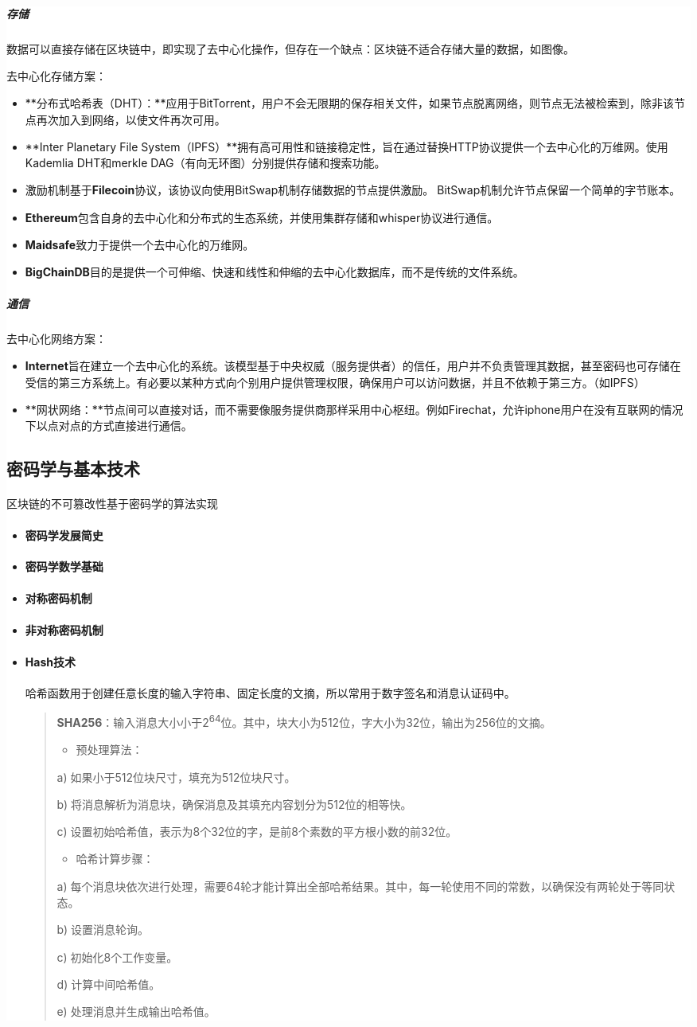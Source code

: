 ##### 存储

  数据可以直接存储在区块链中，即实现了去中心化操作，但存在一个缺点：区块链不适合存储大量的数据，如图像。

去中心化存储方案：

* **分布式哈希表（DHT）：**应用于BitTorrent，用户不会无限期的保存相关文件，如果节点脱离网络，则节点无法被检索到，除非该节点再次加入到网络，以使文件再次可用。

* **Inter Planetary File System（IPFS）**拥有高可用性和链接稳定性，旨在通过替换HTTP协议提供一个去中心化的万维网。使用Kademlia DHT和merkle DAG（有向无环图）分别提供存储和搜索功能。

* 激励机制基于**Filecoin**协议，该协议向使用BitSwap机制存储数据的节点提供激励。 BitSwap机制允许节点保留一个简单的字节账本。

* **Ethereum**包含自身的去中心化和分布式的生态系统，并使用集群存储和whisper协议进行通信。

* **Maidsafe**致力于提供一个去中心化的万维网。

* **BigChainDB**目的是提供一个可伸缩、快速和线性和伸缩的去中心化数据库，而不是传统的文件系统。



##### 通信

去中心化网络方案：

* **Internet**旨在建立一个去中心化的系统。该模型基于中央权威（服务提供者）的信任，用户并不负责管理其数据，甚至密码也可存储在受信的第三方系统上。有必要以某种方式向个别用户提供管理权限，确保用户可以访问数据，并且不依赖于第三方。（如IPFS）

* **网状网络：**节点间可以直接对话，而不需要像服务提供商那样采用中心枢纽。例如Firechat，允许iphone用户在没有互联网的情况下以点对点的方式直接进行通信。





## 密码学与基本技术



区块链的不可篡改性基于密码学的算法实现



* #### **密码学发展简史**

* #### **密码学数学基础**

* #### **对称密码机制**

* #### **非对称密码机制**

* #### **Hash技术**

  哈希函数用于创建任意长度的输入字符串、固定长度的文摘，所以常用于数字签名和消息认证码中。

  >  **SHA256**：输入消息大小小于2<sup>64</sup>位。其中，块大小为512位，字大小为32位，输出为256位的文摘。
  >
  > * 预处理算法：
  >
  > a) 如果小于512位块尺寸，填充为512位块尺寸。
  >
  > b) 将消息解析为消息块，确保消息及其填充内容划分为512位的相等快。
  >
  > c) 设置初始哈希值，表示为8个32位的字，是前8个素数的平方根小数的前32位。
  >
  > * 哈希计算步骤：
  >
  > a) 每个消息块依次进行处理，需要64轮才能计算出全部哈希结果。其中，每一轮使用不同的常数，以确保没有两轮处于等同状态。
  >
  > b) 设置消息轮询。
  >
  > c) 初始化8个工作变量。
  >
  > d) 计算中间哈希值。
  >
  > e) 处理消息并生成输出哈希值。
